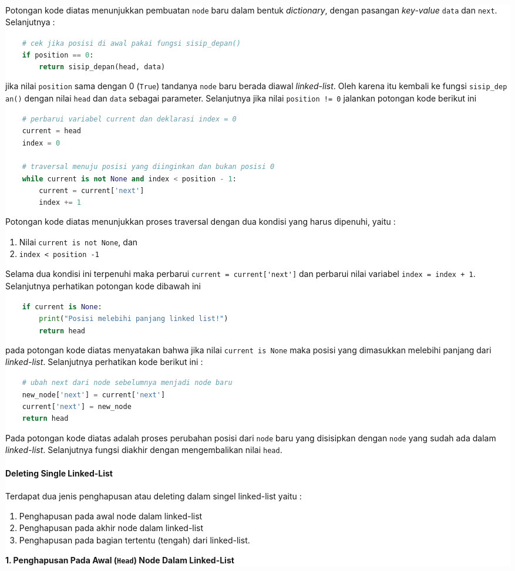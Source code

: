 ```python
```
Potongan kode diatas menunjukkan pembuatan `node` baru dalam bentuk *dictionary*, dengan pasangan *key-value* `data` dan `next`. Selanjutnya :
```python
    # cek jika posisi di awal pakai fungsi sisip_depan() 
    if position == 0:
        return sisip_depan(head, data)
```

jika nilai `position` sama dengan 0 (`True`) tandanya `node` baru berada diawal *linked-list*. Oleh karena itu kembali ke fungsi `sisip_depan()` dengan nilai `head` dan `data` sebagai parameter. Selanjutnya jika nilai `position != 0` jalankan potongan kode berikut ini 
```python
    # perbarui variabel current dan deklarasi index = 0
    current = head
    index = 0

    # traversal menuju posisi yang diinginkan dan bukan posisi 0
    while current is not None and index < position - 1:
        current = current['next']
        index += 1
```
Potongan kode diatas menunjukkan proses traversal dengan dua kondisi yang harus dipenuhi, yaitu : 
1. Nilai `current is not None`, dan 
2. `index < position -1`

Selama dua kondisi ini terpenuhi maka perbarui `current = current['next']` dan perbarui nilai variabel `index = index + 1`. Selanjutnya perhatikan potongan kode dibawah ini  
```python
    if current is None:
        print("Posisi melebihi panjang linked list!")
        return head
```
pada potongan kode diatas menyatakan bahwa jika nilai `current is None` maka posisi yang dimasukkan melebihi panjang dari *linked-list*. Selanjutnya perhatikan kode berikut ini :
```python
    # ubah next dari node sebelumnya menjadi node baru
    new_node['next'] = current['next']
    current['next'] = new_node
    return head
```
Pada potongan kode diatas adalah proses perubahan posisi dari `node` baru yang disisipkan dengan `node` yang sudah ada dalam *linked-list*. Selanjutnya fungsi diakhir dengan mengembalikan nilai `head`. 

#### Deleting Single Linked-List

Terdapat dua jenis penghapusan atau deleting dalam singel linked-list yaitu : 
1. Penghapusan pada awal node dalam linked-list 
2. Penghapusan pada akhir node dalam linked-list
3. Penghapusan pada bagian tertentu (tengah) dari linked-list. 

**1. Penghapusan Pada Awal (`Head`) Node Dalam Linked-List**
